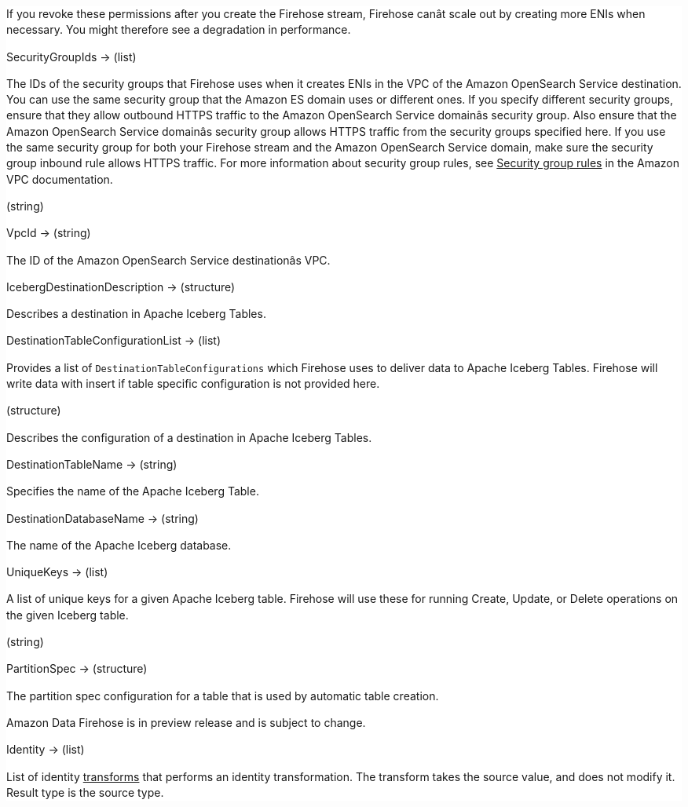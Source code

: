 If you revoke these permissions after you create the Firehose stream, Firehose canât scale out by creating more ENIs when necessary. You might therefore see a degradation in performance.

SecurityGroupIds -> (list)

The IDs of the security groups that Firehose uses when it creates ENIs in the VPC of the Amazon OpenSearch Service destination. You can use the same security group that the Amazon ES domain uses or different ones. If you specify different security groups, ensure that they allow outbound HTTPS traffic to the Amazon OpenSearch Service domainâs security group. Also ensure that the Amazon OpenSearch Service domainâs security group allows HTTPS traffic from the security groups specified here. If you use the same security group for both your Firehose stream and the Amazon OpenSearch Service domain, make sure the security group inbound rule allows HTTPS traffic. For more information about security group rules, see [Security group rules](https://docs.aws.amazon.com/vpc/latest/userguide/VPC_SecurityGroups.html#SecurityGroupRules) in the Amazon VPC documentation.

(string)

VpcId -> (string)

The ID of the Amazon OpenSearch Service destinationâs VPC.

IcebergDestinationDescription -> (structure)

Describes a destination in Apache Iceberg Tables.

DestinationTableConfigurationList -> (list)

Provides a list of `DestinationTableConfigurations` which Firehose uses to deliver data to Apache Iceberg Tables. Firehose will write data with insert if table specific configuration is not provided here.

(structure)

Describes the configuration of a destination in Apache Iceberg Tables.

DestinationTableName -> (string)

Specifies the name of the Apache Iceberg Table.

DestinationDatabaseName -> (string)

The name of the Apache Iceberg database.

UniqueKeys -> (list)

A list of unique keys for a given Apache Iceberg table. Firehose will use these for running Create, Update, or Delete operations on the given Iceberg table.

(string)

PartitionSpec -> (structure)

The partition spec configuration for a table that is used by automatic table creation.

Amazon Data Firehose is in preview release and is subject to change.

Identity -> (list)

List of identity [transforms](https://iceberg.apache.org/spec/#partition-transforms) that performs an identity transformation. The transform takes the source value, and does not modify it. Result type is the source type.
